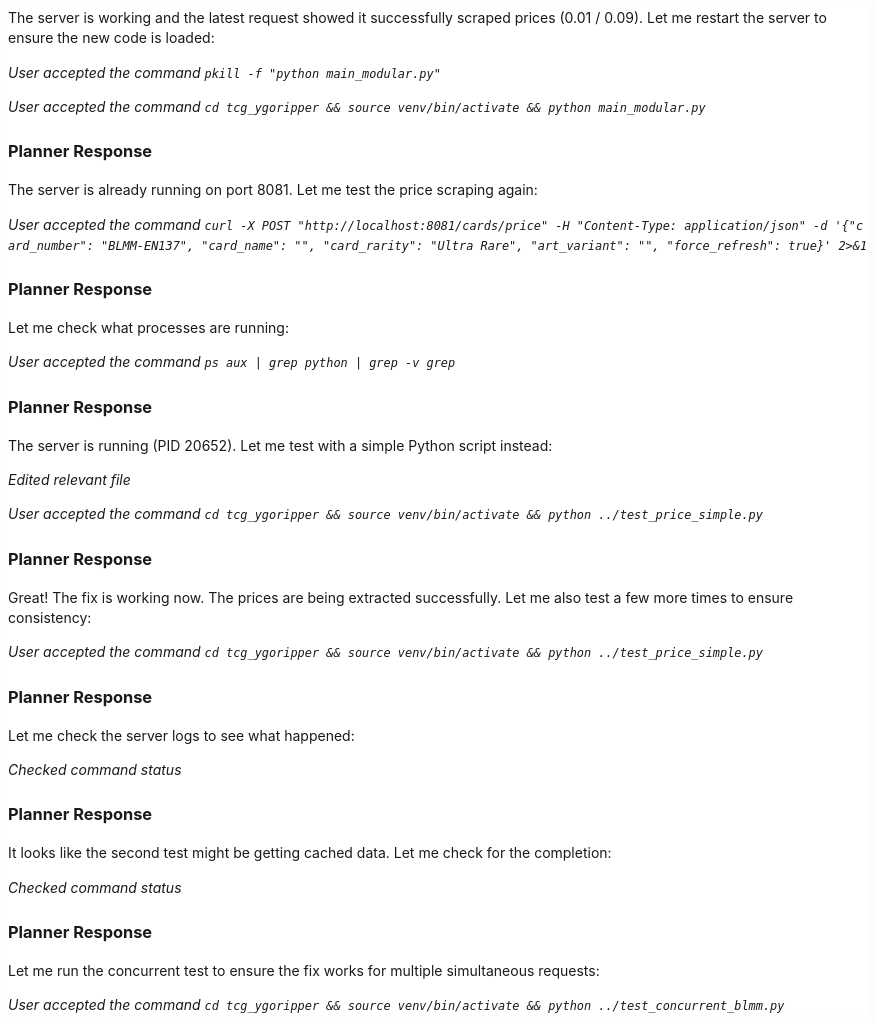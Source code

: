 The server is working and the latest request showed it successfully scraped prices (0.01 / 0.09). Let me restart the server to ensure the new code is loaded:

*User accepted the command `pkill -f "python main_modular.py"`*

*User accepted the command `cd tcg_ygoripper && source venv/bin/activate && python main_modular.py`*

### Planner Response

The server is already running on port 8081. Let me test the price scraping again:

*User accepted the command `curl -X POST "http://localhost:8081/cards/price" -H "Content-Type: application/json" -d '{"card_number": "BLMM-EN137", "card_name": "", "card_rarity": "Ultra Rare", "art_variant": "", "force_refresh": true}' 2>&1`*

### Planner Response

Let me check what processes are running:

*User accepted the command `ps aux | grep python | grep -v grep`*

### Planner Response

The server is running (PID 20652). Let me test with a simple Python script instead:

*Edited relevant file*

*User accepted the command `cd tcg_ygoripper && source venv/bin/activate && python ../test_price_simple.py`*

### Planner Response

Great! The fix is working now. The prices are being extracted successfully. Let me also test a few more times to ensure consistency:

*User accepted the command `cd tcg_ygoripper && source venv/bin/activate && python ../test_price_simple.py`*

### Planner Response

Let me check the server logs to see what happened:

*Checked command status*

### Planner Response

It looks like the second test might be getting cached data. Let me check for the completion:

*Checked command status*

### Planner Response

Let me run the concurrent test to ensure the fix works for multiple simultaneous requests:

*User accepted the command `cd tcg_ygoripper && source venv/bin/activate && python ../test_concurrent_blmm.py`*
